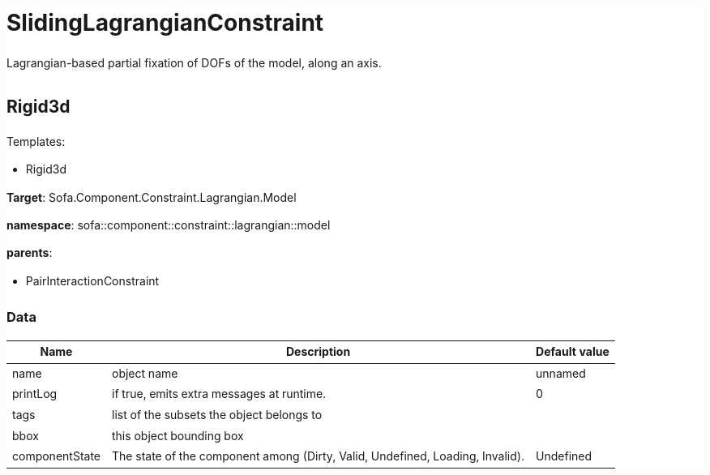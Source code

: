 
# SlidingLagrangianConstraint

Lagrangian-based partial fixation of DOFs of the model, along an axis.


## Rigid3d

Templates:

- Rigid3d

__Target__: Sofa.Component.Constraint.Lagrangian.Model

__namespace__: sofa::component::constraint::lagrangian::model

__parents__:

- PairInteractionConstraint

### Data

<table>
    <thead>
        <tr>
            <th>Name</th>
            <th>Description</th>
            <th>Default value</th>
        </tr>
    </thead>
    <tbody>
	<tr>
		<td>name</td>
		<td>
object name
		</td>
		<td>unnamed</td>
	</tr>
	<tr>
		<td>printLog</td>
		<td>
if true, emits extra messages at runtime.
		</td>
		<td>0</td>
	</tr>
	<tr>
		<td>tags</td>
		<td>
list of the subsets the object belongs to
		</td>
		<td></td>
	</tr>
	<tr>
		<td>bbox</td>
		<td>
this object bounding box
		</td>
		<td></td>
	</tr>
	<tr>
		<td>componentState</td>
		<td>
The state of the component among (Dirty, Valid, Undefined, Loading, Invalid).
		</td>
		<td>Undefined</td>
	</tr>